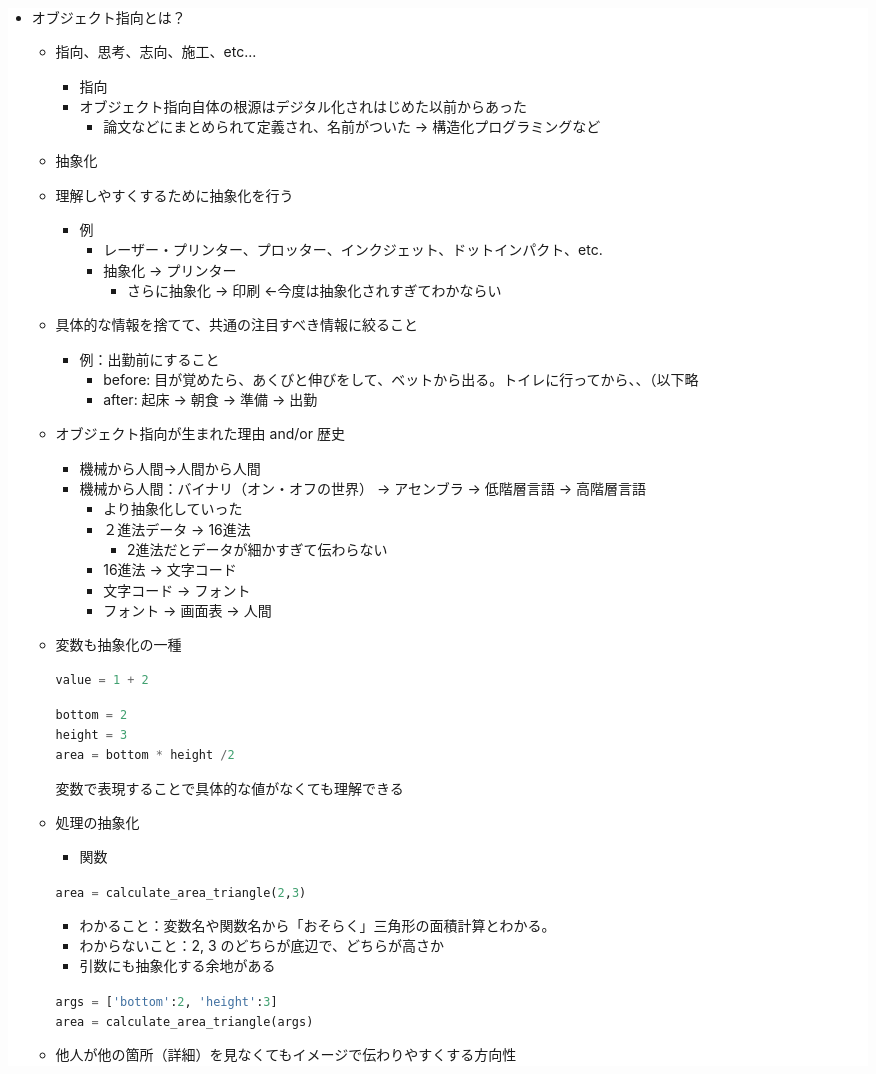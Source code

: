- オブジェクト指向とは？
    - 指向、思考、志向、施工、etc...
        - 指向
        - オブジェクト指向自体の根源はデジタル化されはじめた以前からあった
            - 論文などにまとめられて定義され、名前がついた → 構造化プログラミングなど
    - 抽象化
    - 理解しやすくするために抽象化を行う
        - 例
            - レーザー・プリンター、プロッター、インクジェット、ドットインパクト、etc.
            - 抽象化 → プリンター
                - さらに抽象化 → 印刷 ←今度は抽象化されすぎてわかならい

    - 具体的な情報を捨てて、共通の注目すべき情報に絞ること
        - 例：出勤前にすること
            - before: 目が覚めたら、あくびと伸びをして、ベットから出る。トイレに行ってから、、（以下略
            - after: 起床 → 朝食 → 準備 → 出勤
    - オブジェクト指向が生まれた理由 and/or 歴史
        - 機械から人間→人間から人間
        - 機械から人間：バイナリ（オン・オフの世界） → アセンブラ → 低階層言語 → 高階層言語
            - より抽象化していった
            - ２進法データ → 16進法
                - 2進法だとデータが細かすぎて伝わらない
            - 16進法 → 文字コード
            - 文字コード → フォント
            - フォント → 画面表 → 人間

    - 変数も抽象化の一種

        ```python
        value = 1 + 2
        ```
        ```python
        bottom = 2
        height = 3
        area = bottom * height /2
        ```
        変数で表現することで具体的な値がなくても理解できる

    - 処理の抽象化
        - 関数

        ```python
        area = calculate_area_triangle(2,3)
        ```
        - わかること：変数名や関数名から「おそらく」三角形の面積計算とわかる。
        - わからないこと：2, 3 のどちらが底辺で、どちらが高さか 
        - 引数にも抽象化する余地がある

        ```python
        args = ['bottom':2, 'height':3]
        area = calculate_area_triangle(args)
        ```
    - 他人が他の箇所（詳細）を見なくてもイメージで伝わりやすくする方向性
